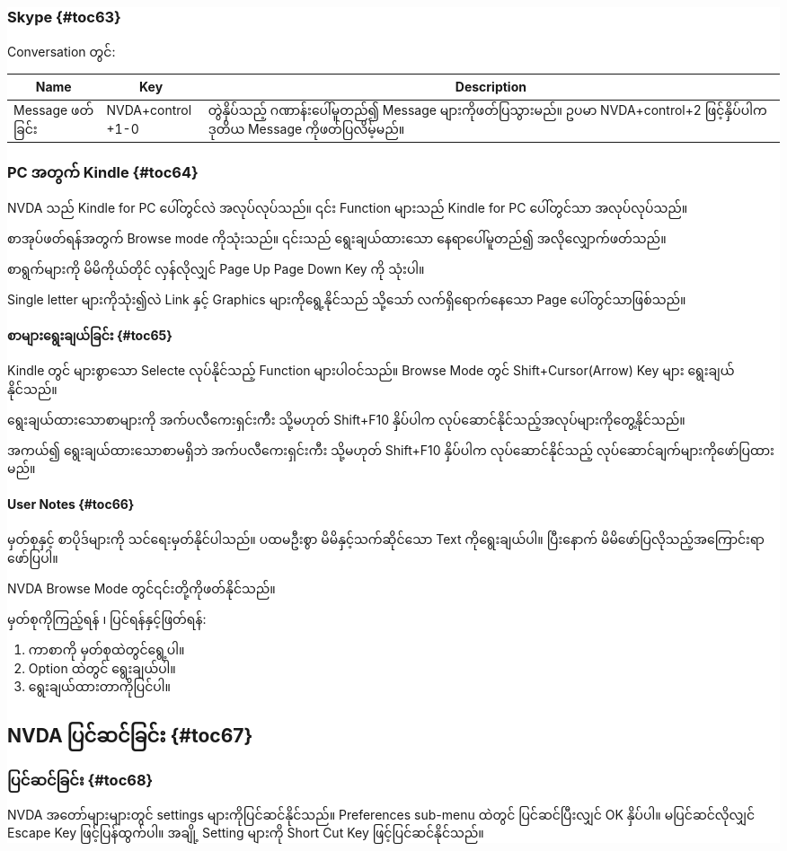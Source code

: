 

### Skype {#toc63}


Conversation တွင်:

| Name |Key |Description|
|---|---|---|
|Message ဖတ်ခြင်း |NVDA+control+1-0 |တွဲနှိပ်သည့် ဂဏာန်းပေါ်မူတည်၍ Message များကိုဖတ်ပြသွားမည်။ ဥပမာ  NVDA+control+2 ဖြင့်နှိပ်ပါက ဒုတိယ Message ကိုဖတ်ပြလိမ့်မည်။|



### PC အတွက် Kindle {#toc64}

NVDA သည် Kindle for PC  ပေါ်တွင်လဲ အလုပ်လုပ်သည်။
၎င်း Function များသည် Kindle for PC ပေါ်တွင်သာ အလုပ်လုပ်သည်။

စာအုပ်ဖတ်ရန်အတွက် Browse mode ကိုသုံးသည်။
၎င်းသည် ရွေးချယ်ထားသော နေရာပေါ်မူတည်၍ အလိုလျှောက်ဖတ်သည်။

စာရွက်များကို မိမိကိုယ်တိုင် လှန်လိုလျှင် Page Up Page Down Key ကို သုံးပါ။


Single letter များကိုသုံး၍လဲ Link နှင့် Graphics များကိုရွေ့နိုင်သည် သို့သော် လက်ရှိရောက်နေသော Page ပေါ်တွင်သာဖြစ်သည်။

#### စာများရွေးချယ်ခြင်း {#toc65}

Kindle တွင် များစွာသော Selecte လုပ်နိုင်သည့် Function များပါဝင်သည်။ Browse Mode တွင် Shift+Cursor(Arrow) Key များ ရွေးချယ်နိုင်သည်။

ရွေးချယ်ထားသောစာများကို အက်ပလီကေးရှင်းကီး သို့မဟုတ် Shift+F10 နှိပ်ပါက လုပ်ဆောင်နိုင်သည့်အလုပ်များကိုတွေ့နိုင်သည်။

အကယ်၍ ရွေးချယ်ထားသောစာမရှိဘဲ အက်ပလီကေးရှင်းကီး သို့မဟုတ် Shift+F10 နှိပ်ပါက လုပ်ဆောင်နိုင်သည့် လုပ်ဆောင်ချက်များကိုဖော်ပြထားမည်။

#### User Notes {#toc66}

မှတ်စုနှင့် စာပိုဒ်များကို သင်ရေးမှတ်နိုင်ပါသည်။
ပထမဦးစွာ မိမိနှင့်သက်ဆိုင်သော Text ကိုရွေးချယ်ပါ။
ပြီးနောက် မိမိဖော်ပြလိုသည့်အကြောင်းရာဖော်ပြပါ။

NVDA Browse Mode တွင်၎င်းတို့ကိုဖတ်နိုင်သည်။

မှတ်စုကိုကြည့်ရန် ၊ ပြင်ရန်နှင့်ဖြတ်ရန်:

1. ကာစာကို မှတ်စုထဲတွင်ရွေ့ပါ။
1. Option ထဲတွင် ရွေးချယ်ပါ။
1. ရွေးချယ်ထားတာကိုပြင်ပါ။

## NVDA  ပြင်ဆင်ခြင်း {#toc67}
### ပြင်ဆင်ခြင်း {#toc68}


NVDA အတော်များများတွင် settings များကိုပြင်ဆင်နိုင်သည်။ 
Preferences sub-menu ထဲတွင် ပြင်ဆင်ပြီးလျှင် OK နှိပ်ပါ။ 
မပြင်ဆင်လိုလျှင် Escape Key  ဖြင့်ပြန်ထွက်ပါ။
အချို့ Setting များကို Short Cut Key ဖြင့်ပြင်ဆင်နိုင်သည်။
